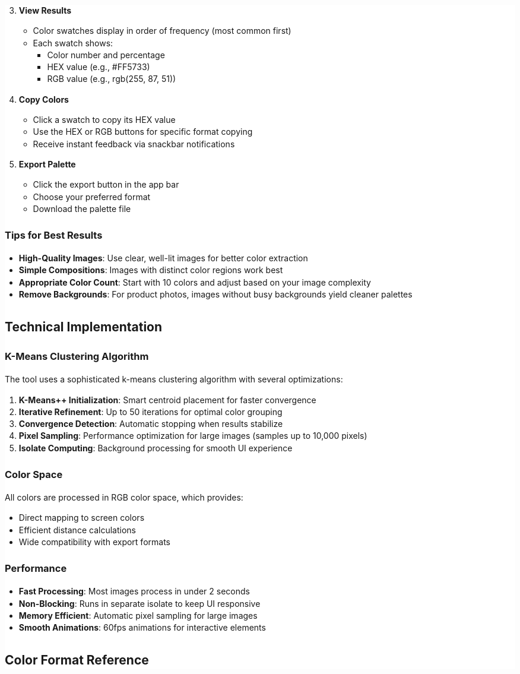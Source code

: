 3. **View Results**
   - Color swatches display in order of frequency (most common first)
   - Each swatch shows:
     - Color number and percentage
     - HEX value (e.g., #FF5733)
     - RGB value (e.g., rgb(255, 87, 51))

4. **Copy Colors**
   - Click a swatch to copy its HEX value
   - Use the HEX or RGB buttons for specific format copying
   - Receive instant feedback via snackbar notifications

5. **Export Palette**
   - Click the export button in the app bar
   - Choose your preferred format
   - Download the palette file

### Tips for Best Results

- **High-Quality Images**: Use clear, well-lit images for better color extraction
- **Simple Compositions**: Images with distinct color regions work best
- **Appropriate Color Count**: Start with 10 colors and adjust based on your image complexity
- **Remove Backgrounds**: For product photos, images without busy backgrounds yield cleaner palettes

## Technical Implementation

### K-Means Clustering Algorithm

The tool uses a sophisticated k-means clustering algorithm with several optimizations:

1. **K-Means++ Initialization**: Smart centroid placement for faster convergence
2. **Iterative Refinement**: Up to 50 iterations for optimal color grouping
3. **Convergence Detection**: Automatic stopping when results stabilize
4. **Pixel Sampling**: Performance optimization for large images (samples up to 10,000 pixels)
5. **Isolate Computing**: Background processing for smooth UI experience

### Color Space

All colors are processed in RGB color space, which provides:
- Direct mapping to screen colors
- Efficient distance calculations
- Wide compatibility with export formats

### Performance

- **Fast Processing**: Most images process in under 2 seconds
- **Non-Blocking**: Runs in separate isolate to keep UI responsive
- **Memory Efficient**: Automatic pixel sampling for large images
- **Smooth Animations**: 60fps animations for interactive elements

## Color Format Reference
